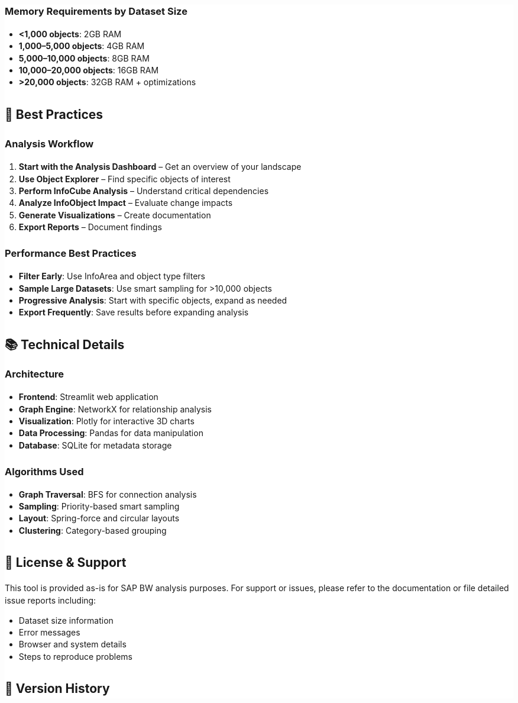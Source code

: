 ### Memory Requirements by Dataset Size
- **<1,000 objects**: 2GB RAM  
- **1,000–5,000 objects**: 4GB RAM  
- **5,000–10,000 objects**: 8GB RAM  
- **10,000–20,000 objects**: 16GB RAM  
- **>20,000 objects**: 32GB RAM + optimizations  

## 🎯 Best Practices

### Analysis Workflow
1. **Start with the Analysis Dashboard** – Get an overview of your landscape  
2. **Use Object Explorer** – Find specific objects of interest  
3. **Perform InfoCube Analysis** – Understand critical dependencies  
4. **Analyze InfoObject Impact** – Evaluate change impacts  
5. **Generate Visualizations** – Create documentation  
6. **Export Reports** – Document findings  

### Performance Best Practices
- **Filter Early**: Use InfoArea and object type filters  
- **Sample Large Datasets**: Use smart sampling for >10,000 objects  
- **Progressive Analysis**: Start with specific objects, expand as needed  
- **Export Frequently**: Save results before expanding analysis  

## 📚 Technical Details

### Architecture
- **Frontend**: Streamlit web application  
- **Graph Engine**: NetworkX for relationship analysis  
- **Visualization**: Plotly for interactive 3D charts  
- **Data Processing**: Pandas for data manipulation  
- **Database**: SQLite for metadata storage  

### Algorithms Used
- **Graph Traversal**: BFS for connection analysis  
- **Sampling**: Priority-based smart sampling  
- **Layout**: Spring-force and circular layouts  
- **Clustering**: Category-based grouping  

## 📝 License & Support

This tool is provided as-is for SAP BW analysis purposes. For support or issues, please refer to the documentation or file detailed issue reports including:
- Dataset size information  
- Error messages  
- Browser and system details  
- Steps to reproduce problems  

## 🔄 Version History
